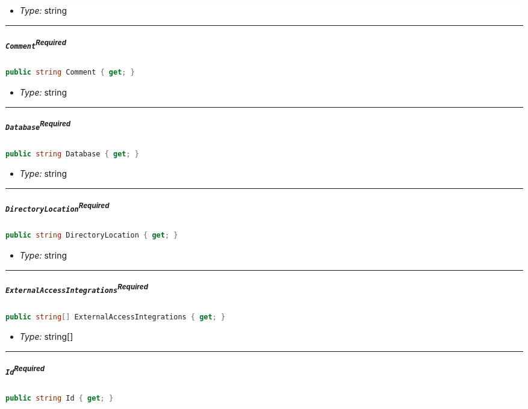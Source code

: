 - *Type:* string

---

##### `Comment`<sup>Required</sup> <a name="Comment" id="@cdktf/provider-snowflake.streamlit.Streamlit.property.comment"></a>

```csharp
public string Comment { get; }
```

- *Type:* string

---

##### `Database`<sup>Required</sup> <a name="Database" id="@cdktf/provider-snowflake.streamlit.Streamlit.property.database"></a>

```csharp
public string Database { get; }
```

- *Type:* string

---

##### `DirectoryLocation`<sup>Required</sup> <a name="DirectoryLocation" id="@cdktf/provider-snowflake.streamlit.Streamlit.property.directoryLocation"></a>

```csharp
public string DirectoryLocation { get; }
```

- *Type:* string

---

##### `ExternalAccessIntegrations`<sup>Required</sup> <a name="ExternalAccessIntegrations" id="@cdktf/provider-snowflake.streamlit.Streamlit.property.externalAccessIntegrations"></a>

```csharp
public string[] ExternalAccessIntegrations { get; }
```

- *Type:* string[]

---

##### `Id`<sup>Required</sup> <a name="Id" id="@cdktf/provider-snowflake.streamlit.Streamlit.property.id"></a>

```csharp
public string Id { get; }
```
